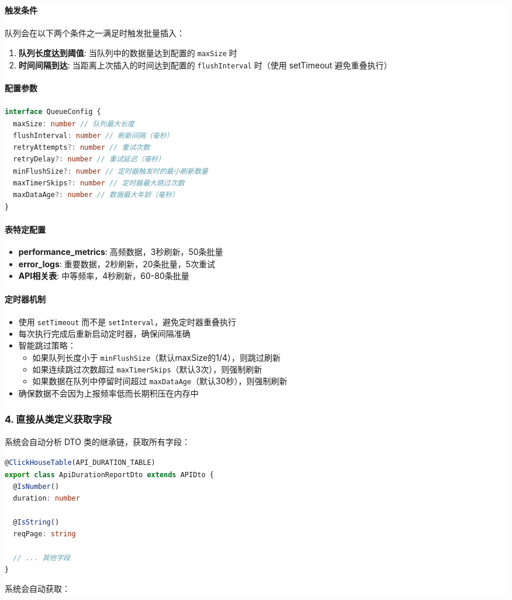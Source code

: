 #### 触发条件

队列会在以下两个条件之一满足时触发批量插入：

1. **队列长度达到阈值**: 当队列中的数据量达到配置的 `maxSize` 时
2. **时间间隔到达**: 当距离上次插入的时间达到配置的 `flushInterval` 时（使用 setTimeout 避免重叠执行）

#### 配置参数

```typescript
interface QueueConfig {
  maxSize: number // 队列最大长度
  flushInterval: number // 刷新间隔（毫秒）
  retryAttempts?: number // 重试次数
  retryDelay?: number // 重试延迟（毫秒）
  minFlushSize?: number // 定时器触发时的最小刷新数量
  maxTimerSkips?: number // 定时器最大跳过次数
  maxDataAge?: number // 数据最大年龄（毫秒）
}
```

#### 表特定配置

- **performance_metrics**: 高频数据，3秒刷新，50条批量
- **error_logs**: 重要数据，2秒刷新，20条批量，5次重试
- **API相关表**: 中等频率，4秒刷新，60-80条批量

#### 定时器机制

- 使用 `setTimeout` 而不是 `setInterval`，避免定时器重叠执行
- 每次执行完成后重新启动定时器，确保间隔准确
- 智能跳过策略：
  - 如果队列长度小于 `minFlushSize`（默认maxSize的1/4），则跳过刷新
  - 如果连续跳过次数超过 `maxTimerSkips`（默认3次），则强制刷新
  - 如果数据在队列中停留时间超过 `maxDataAge`（默认30秒），则强制刷新
- 确保数据不会因为上报频率低而长期积压在内存中

### 4. 直接从类定义获取字段

系统会自动分析 DTO 类的继承链，获取所有字段：

```typescript
@ClickHouseTable(API_DURATION_TABLE)
export class ApiDurationReportDto extends APIDto {
  @IsNumber()
  duration: number

  @IsString()
  reqPage: string

  // ... 其他字段
}
```

系统会自动获取：

